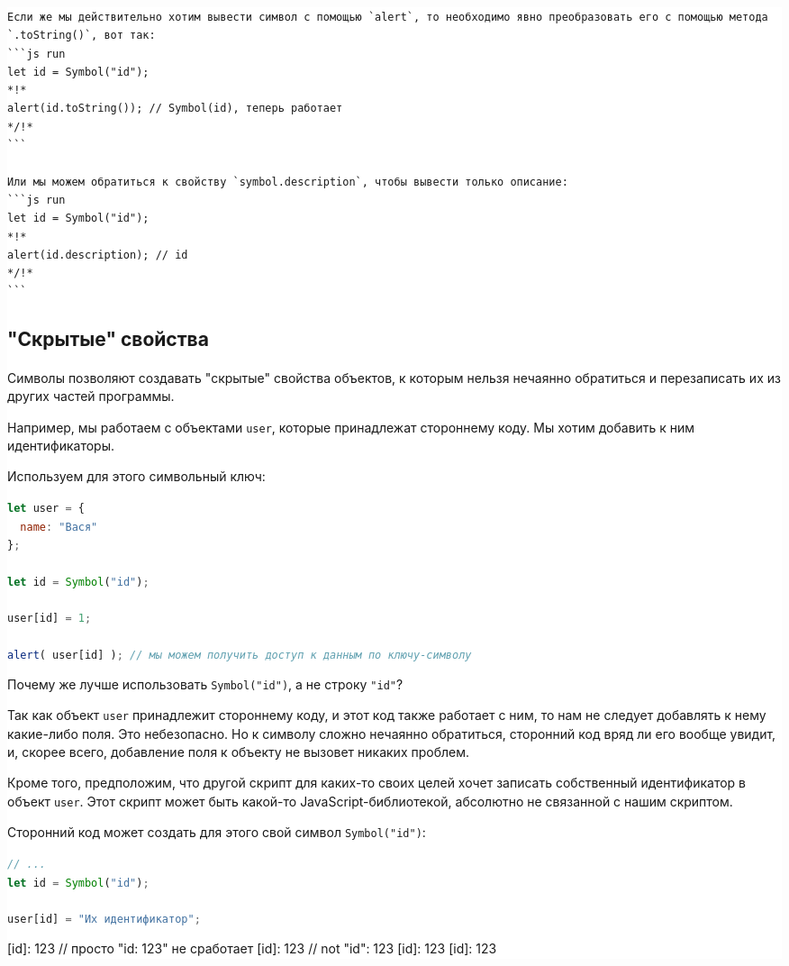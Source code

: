 ````warn header="Символы не преобразуются автоматически в строки"
Если же мы действительно хотим вывести символ с помощью `alert`, то необходимо явно преобразовать его с помощью метода `.toString()`, вот так:
```js run
let id = Symbol("id");
*!*
alert(id.toString()); // Symbol(id), теперь работает
*/!*
```

Или мы можем обратиться к свойству `symbol.description`, чтобы вывести только описание:
```js run
let id = Symbol("id");
*!*
alert(id.description); // id
*/!*
```

````

## "Скрытые" свойства

Символы позволяют создавать "скрытые" свойства объектов, к которым нельзя нечаянно обратиться и перезаписать их из других частей программы.

Например, мы работаем с объектами `user`, которые принадлежат стороннему коду. Мы хотим добавить к ним идентификаторы.

Используем для этого символьный ключ:

```js run
let user = {
  name: "Вася"
};

let id = Symbol("id");

user[id] = 1;

alert( user[id] ); // мы можем получить доступ к данным по ключу-символу
```

Почему же лучше использовать `Symbol("id")`, а не строку `"id"`?

Так как объект `user` принадлежит стороннему коду, и этот код также работает с ним, то нам не следует добавлять к нему какие-либо поля. Это небезопасно. Но к символу сложно нечаянно обратиться, сторонний код вряд ли его вообще увидит, и, скорее всего, добавление поля к объекту не вызовет никаких проблем.

Кроме того, предположим, что другой скрипт для каких-то своих целей хочет записать собственный идентификатор в объект `user`. Этот скрипт может быть какой-то JavaScript-библиотекой, абсолютно не связанной с нашим скриптом.

Сторонний код может создать для этого свой символ `Symbol("id")`:

```js
// ...
let id = Symbol("id");

user[id] = "Их идентификатор";
```


  [id]: 123 // просто "id: 123" не сработает
  [id]: 123 // not "id": 123
  [id]: 123
  [id]: 123